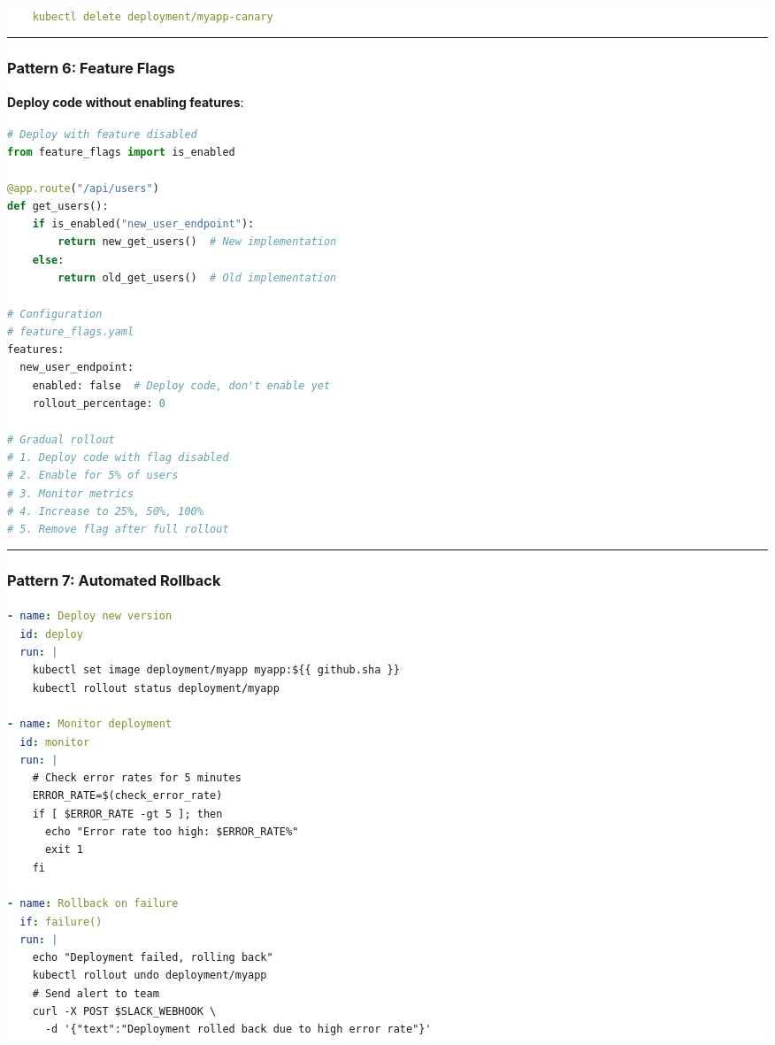```yaml
    kubectl delete deployment/myapp-canary
```

---

### Pattern 6: Feature Flags

**Deploy code without enabling features**:
```python
# Deploy with feature disabled
from feature_flags import is_enabled

@app.route("/api/users")
def get_users():
    if is_enabled("new_user_endpoint"):
        return new_get_users()  # New implementation
    else:
        return old_get_users()  # Old implementation

# Configuration
# feature_flags.yaml
features:
  new_user_endpoint:
    enabled: false  # Deploy code, don't enable yet
    rollout_percentage: 0

# Gradual rollout
# 1. Deploy code with flag disabled
# 2. Enable for 5% of users
# 3. Monitor metrics
# 4. Increase to 25%, 50%, 100%
# 5. Remove flag after full rollout
```

---

### Pattern 7: Automated Rollback

```yaml
- name: Deploy new version
  id: deploy
  run: |
    kubectl set image deployment/myapp myapp:${{ github.sha }}
    kubectl rollout status deployment/myapp

- name: Monitor deployment
  id: monitor
  run: |
    # Check error rates for 5 minutes
    ERROR_RATE=$(check_error_rate)
    if [ $ERROR_RATE -gt 5 ]; then
      echo "Error rate too high: $ERROR_RATE%"
      exit 1
    fi

- name: Rollback on failure
  if: failure()
  run: |
    echo "Deployment failed, rolling back"
    kubectl rollout undo deployment/myapp
    # Send alert to team
    curl -X POST $SLACK_WEBHOOK \
      -d '{"text":"Deployment rolled back due to high error rate"}'
```
